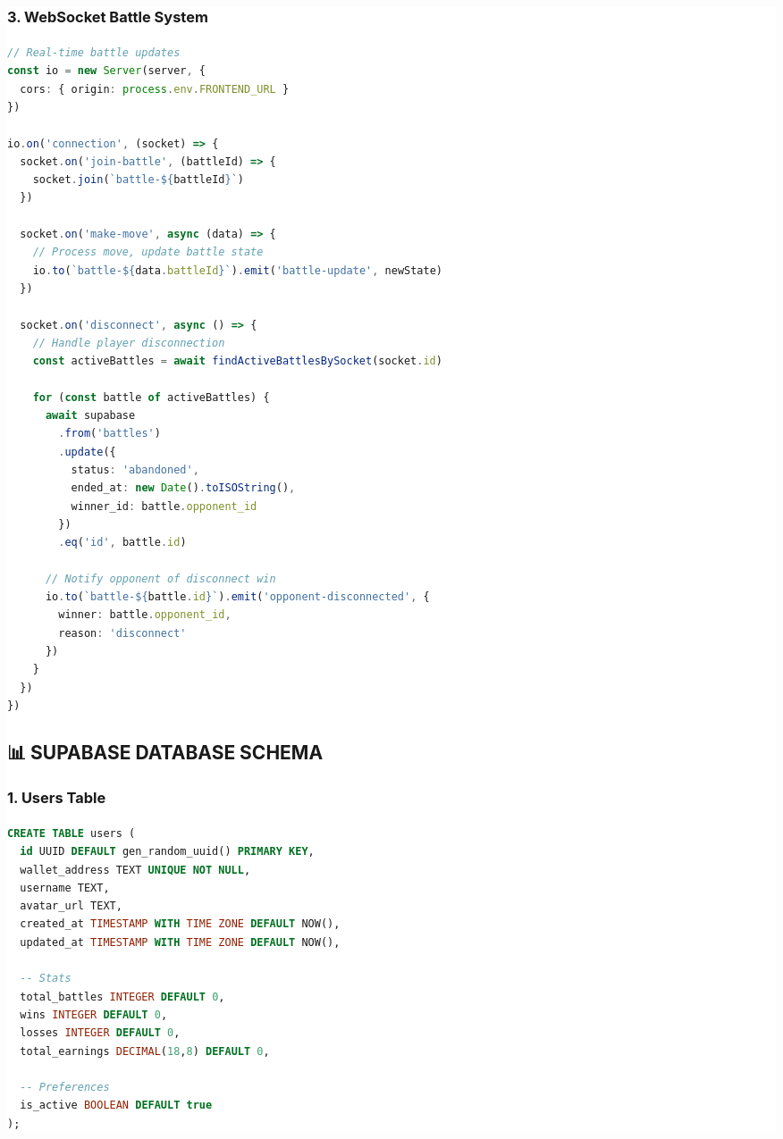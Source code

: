 
### **3. WebSocket Battle System**
```typescript
// Real-time battle updates
const io = new Server(server, {
  cors: { origin: process.env.FRONTEND_URL }
})

io.on('connection', (socket) => {
  socket.on('join-battle', (battleId) => {
    socket.join(`battle-${battleId}`)
  })
  
  socket.on('make-move', async (data) => {
    // Process move, update battle state
    io.to(`battle-${data.battleId}`).emit('battle-update', newState)
  })
  
  socket.on('disconnect', async () => {
    // Handle player disconnection
    const activeBattles = await findActiveBattlesBySocket(socket.id)
    
    for (const battle of activeBattles) {
      await supabase
        .from('battles')
        .update({ 
          status: 'abandoned',
          ended_at: new Date().toISOString(),
          winner_id: battle.opponent_id
        })
        .eq('id', battle.id)
      
      // Notify opponent of disconnect win
      io.to(`battle-${battle.id}`).emit('opponent-disconnected', {
        winner: battle.opponent_id,
        reason: 'disconnect'
      })
    }
  })
})
```

## 📊 **SUPABASE DATABASE SCHEMA**

### **1. Users Table**
```sql
CREATE TABLE users (
  id UUID DEFAULT gen_random_uuid() PRIMARY KEY,
  wallet_address TEXT UNIQUE NOT NULL,
  username TEXT,
  avatar_url TEXT,
  created_at TIMESTAMP WITH TIME ZONE DEFAULT NOW(),
  updated_at TIMESTAMP WITH TIME ZONE DEFAULT NOW(),
  
  -- Stats
  total_battles INTEGER DEFAULT 0,
  wins INTEGER DEFAULT 0,
  losses INTEGER DEFAULT 0,
  total_earnings DECIMAL(18,8) DEFAULT 0,
  
  -- Preferences
  is_active BOOLEAN DEFAULT true
);
```